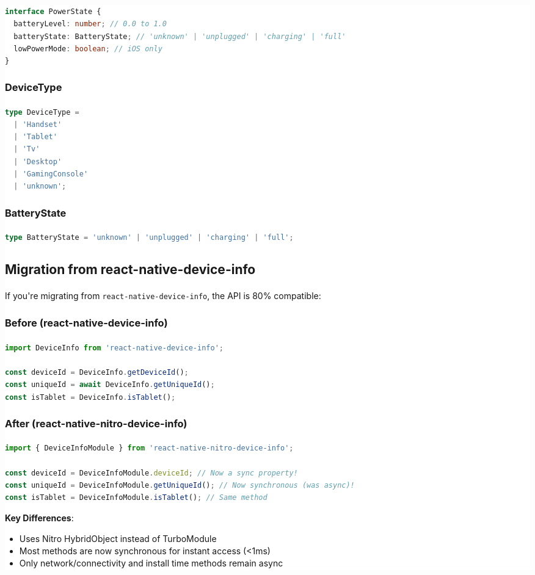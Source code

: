 ```typescript
interface PowerState {
  batteryLevel: number; // 0.0 to 1.0
  batteryState: BatteryState; // 'unknown' | 'unplugged' | 'charging' | 'full'
  lowPowerMode: boolean; // iOS only
}
```

### DeviceType

```typescript
type DeviceType =
  | 'Handset'
  | 'Tablet'
  | 'Tv'
  | 'Desktop'
  | 'GamingConsole'
  | 'unknown';
```

### BatteryState

```typescript
type BatteryState = 'unknown' | 'unplugged' | 'charging' | 'full';
```

## Migration from react-native-device-info

If you're migrating from `react-native-device-info`, the API is 80% compatible:

### Before (react-native-device-info)

```typescript
import DeviceInfo from 'react-native-device-info';

const deviceId = DeviceInfo.getDeviceId();
const uniqueId = await DeviceInfo.getUniqueId();
const isTablet = DeviceInfo.isTablet();
```

### After (react-native-nitro-device-info)

```typescript
import { DeviceInfoModule } from 'react-native-nitro-device-info';

const deviceId = DeviceInfoModule.deviceId; // Now a sync property!
const uniqueId = DeviceInfoModule.getUniqueId(); // Now synchronous (was async)!
const isTablet = DeviceInfoModule.isTablet(); // Same method
```

**Key Differences**:

- Uses Nitro HybridObject instead of TurboModule
- Most methods are now synchronous for instant access (<1ms)
- Only network/connectivity and install time methods remain async
